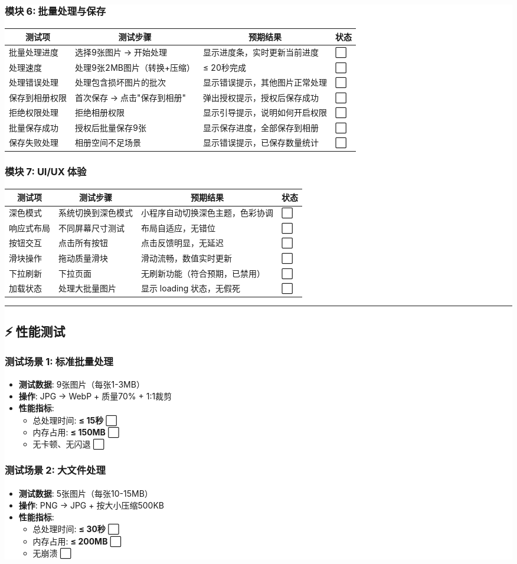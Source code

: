 ### 模块 6: 批量处理与保存
| 测试项 | 测试步骤 | 预期结果 | 状态 |
|--------|----------|----------|------|
| 批量处理进度 | 选择9张图片 → 开始处理 | 显示进度条，实时更新当前进度 | ⬜ |
| 处理速度 | 处理9张2MB图片（转换+压缩） | ≤ 20秒完成 | ⬜ |
| 处理错误处理 | 处理包含损坏图片的批次 | 显示错误提示，其他图片正常处理 | ⬜ |
| 保存到相册权限 | 首次保存 → 点击"保存到相册" | 弹出授权提示，授权后保存成功 | ⬜ |
| 拒绝权限处理 | 拒绝相册权限 | 显示引导提示，说明如何开启权限 | ⬜ |
| 批量保存成功 | 授权后批量保存9张 | 显示保存进度，全部保存到相册 | ⬜ |
| 保存失败处理 | 相册空间不足场景 | 显示错误提示，已保存数量统计 | ⬜ |

### 模块 7: UI/UX 体验
| 测试项 | 测试步骤 | 预期结果 | 状态 |
|--------|----------|----------|------|
| 深色模式 | 系统切换到深色模式 | 小程序自动切换深色主题，色彩协调 | ⬜ |
| 响应式布局 | 不同屏幕尺寸测试 | 布局自适应，无错位 | ⬜ |
| 按钮交互 | 点击所有按钮 | 点击反馈明显，无延迟 | ⬜ |
| 滑块操作 | 拖动质量滑块 | 滑动流畅，数值实时更新 | ⬜ |
| 下拉刷新 | 下拉页面 | 无刷新功能（符合预期，已禁用） | ⬜ |
| 加载状态 | 处理大批量图片 | 显示 loading 状态，无假死 | ⬜ |

---

## ⚡ 性能测试

### 测试场景 1: 标准批量处理
- **测试数据**: 9张图片（每张1-3MB）
- **操作**: JPG → WebP + 质量70% + 1:1裁剪
- **性能指标**:
  - 总处理时间: **≤ 15秒** ⬜
  - 内存占用: **≤ 150MB** ⬜
  - 无卡顿、无闪退 ⬜

### 测试场景 2: 大文件处理
- **测试数据**: 5张图片（每张10-15MB）
- **操作**: PNG → JPG + 按大小压缩500KB
- **性能指标**:
  - 总处理时间: **≤ 30秒** ⬜
  - 内存占用: **≤ 200MB** ⬜
  - 无崩溃 ⬜
